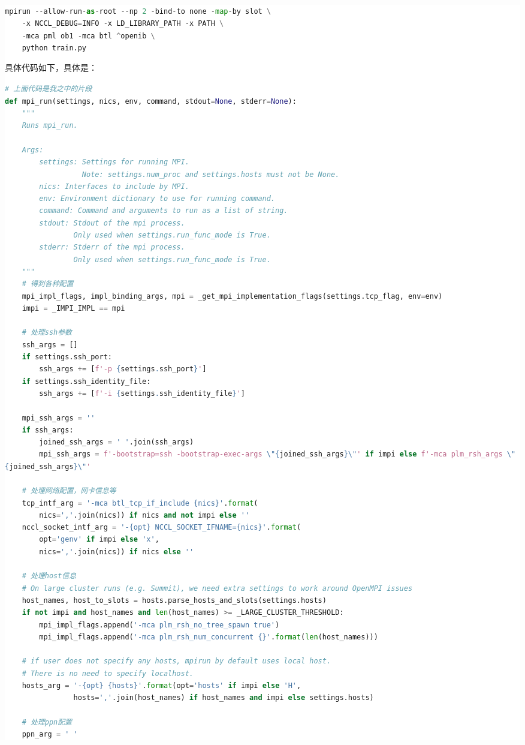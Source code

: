 ```python
mpirun --allow-run-as-root --np 2 -bind-to none -map-by slot \
    -x NCCL_DEBUG=INFO -x LD_LIBRARY_PATH -x PATH \
    -mca pml ob1 -mca btl ^openib \
    python train.py
```

具体代码如下，具体是：

```python
# 上面代码是我之中的片段
def mpi_run(settings, nics, env, command, stdout=None, stderr=None):
    """
    Runs mpi_run.

    Args:
        settings: Settings for running MPI.
                  Note: settings.num_proc and settings.hosts must not be None.
        nics: Interfaces to include by MPI.
        env: Environment dictionary to use for running command.
        command: Command and arguments to run as a list of string.
        stdout: Stdout of the mpi process.
                Only used when settings.run_func_mode is True.
        stderr: Stderr of the mpi process.
                Only used when settings.run_func_mode is True.
    """
    # 得到各种配置
    mpi_impl_flags, impl_binding_args, mpi = _get_mpi_implementation_flags(settings.tcp_flag, env=env)
    impi = _IMPI_IMPL == mpi

    # 处理ssh参数
    ssh_args = []
    if settings.ssh_port:
        ssh_args += [f'-p {settings.ssh_port}']
    if settings.ssh_identity_file:
        ssh_args += [f'-i {settings.ssh_identity_file}']

    mpi_ssh_args = ''
    if ssh_args:
        joined_ssh_args = ' '.join(ssh_args)
        mpi_ssh_args = f'-bootstrap=ssh -bootstrap-exec-args \"{joined_ssh_args}\"' if impi else f'-mca plm_rsh_args \"{joined_ssh_args}\"'

    # 处理网络配置，网卡信息等
    tcp_intf_arg = '-mca btl_tcp_if_include {nics}'.format(
        nics=','.join(nics)) if nics and not impi else ''
    nccl_socket_intf_arg = '-{opt} NCCL_SOCKET_IFNAME={nics}'.format(
        opt='genv' if impi else 'x',
        nics=','.join(nics)) if nics else ''

    # 处理host信息
    # On large cluster runs (e.g. Summit), we need extra settings to work around OpenMPI issues
    host_names, host_to_slots = hosts.parse_hosts_and_slots(settings.hosts)
    if not impi and host_names and len(host_names) >= _LARGE_CLUSTER_THRESHOLD:
        mpi_impl_flags.append('-mca plm_rsh_no_tree_spawn true')
        mpi_impl_flags.append('-mca plm_rsh_num_concurrent {}'.format(len(host_names)))

    # if user does not specify any hosts, mpirun by default uses local host.
    # There is no need to specify localhost.
    hosts_arg = '-{opt} {hosts}'.format(opt='hosts' if impi else 'H',
                hosts=','.join(host_names) if host_names and impi else settings.hosts)

    # 处理ppn配置
    ppn_arg = ' '
```